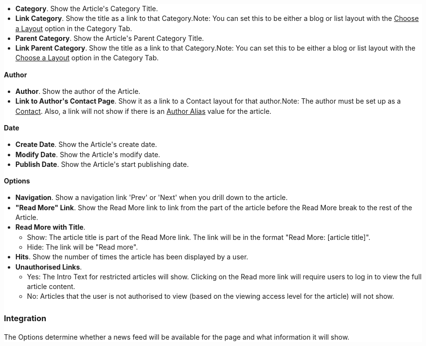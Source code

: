 - **Category**. Show the Article's Category Title.
- **Link Category**. Show the title as a link to that Category.Note: You
  can set this to be either a blog or list layout with the [Choose a
  Layout](https://docs.joomla.org/Help4.x:Articles:_Options/en#choosealayout "Help4.x:Articles: Options/en")
  option in the Category Tab.
- **Parent Category**. Show the Article's Parent Category Title.
- **Link Parent Category**. Show the title as a link to that
  Category.Note: You can set this to be either a blog or list layout
  with the [Choose a
  Layout](https://docs.joomla.org/Help4.x:Articles:_Options/en#choosealayout "Help4.x:Articles: Options/en")
  option in the Category Tab.

**Author**

- **Author**. Show the author of the Article.
- **Link to Author's Contact Page**. Show it as a link to a Contact
  layout for that author.Note: The author must be set up as a
  [Contact](https://docs.joomla.org/Help4.x:Contacts:_Edit/en "Help4.x:Contacts: Edit/en").
  Also, a link will not show if there is an [Author
  Alias](https://docs.joomla.org/Help4.x:Articles:_Edit/en#createdbyalias "Help4.x:Articles: Edit/en")
  value for the article.

**Date**

- **Create Date**. Show the Article's create date.
- **Modify Date**. Show the Article's modify date.
- **Publish Date**. Show the Article's start publishing date.

**Options**

- **Navigation**. Show a navigation link 'Prev' or 'Next' when you drill
  down to the article.
- **"Read More" Link**. Show the Read More link to link from the part of
  the article before the Read More break to the rest of the Article.
- **Read More with Title**.
  - Show: The article title is part of the Read More link. The link will
    be in the format "Read More: \[article title\]".
  - Hide: The link will be "Read more".
- **Hits**. Show the number of times the article has been displayed by a
  user.
- **Unauthorised Links**.
  - Yes: The Intro Text for restricted articles will show. Clicking on
    the Read more link will require users to log in to view the full
    article content.
  - No: Articles that the user is not authorised to view (based on the
    viewing access level for the article) will not show.

### Integration

The Options determine whether a news feed will be available for the page
and what information it will show.
